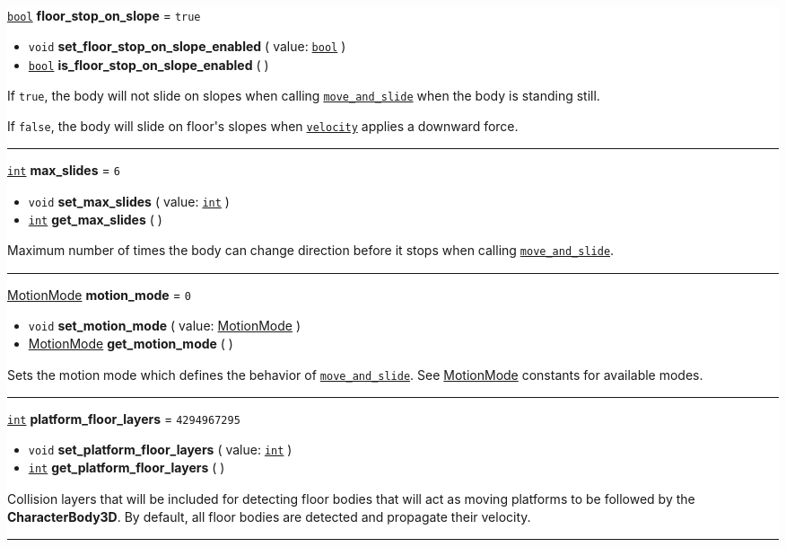 [`bool`](class_bool.md) **floor_stop_on_slope** = ``true`` <div id="class_characterbody3d_property_floor_stop_on_slope"></div>

- `void` **set_floor_stop_on_slope_enabled** ( value: [`bool`](class_bool.md) )
- [`bool`](class_bool.md) **is_floor_stop_on_slope_enabled** ( )

If `true`, the body will not slide on slopes when calling [`move_and_slide`](#class_characterbody3d_method_move_and_slide) when the body is standing still.

If `false`, the body will slide on floor's slopes when [`velocity`](#class_characterbody3d_property_velocity) applies a downward force.



---

<div id="_class_characterbody3d_property_max_slides"></div>

[`int`](class_int.md) **max_slides** = ``6`` <div id="class_characterbody3d_property_max_slides"></div>

- `void` **set_max_slides** ( value: [`int`](class_int.md) )
- [`int`](class_int.md) **get_max_slides** ( )

Maximum number of times the body can change direction before it stops when calling [`move_and_slide`](#class_characterbody3d_method_move_and_slide).



---

<div id="_class_characterbody3d_property_motion_mode"></div>

[MotionMode](#enum_characterbody3d_motionmode) **motion_mode** = ``0`` <div id="class_characterbody3d_property_motion_mode"></div>

- `void` **set_motion_mode** ( value: [MotionMode](#enum_characterbody3d_motionmode) )
- [MotionMode](#enum_characterbody3d_motionmode) **get_motion_mode** ( )

Sets the motion mode which defines the behavior of [`move_and_slide`](#class_characterbody3d_method_move_and_slide). See [MotionMode](#enum_characterbody3d_motionmode) constants for available modes.



---

<div id="_class_characterbody3d_property_platform_floor_layers"></div>

[`int`](class_int.md) **platform_floor_layers** = ``4294967295`` <div id="class_characterbody3d_property_platform_floor_layers"></div>

- `void` **set_platform_floor_layers** ( value: [`int`](class_int.md) )
- [`int`](class_int.md) **get_platform_floor_layers** ( )

Collision layers that will be included for detecting floor bodies that will act as moving platforms to be followed by the **CharacterBody3D**. By default, all floor bodies are detected and propagate their velocity.



---

<div id="_class_characterbody3d_property_platform_on_leave"></div>

